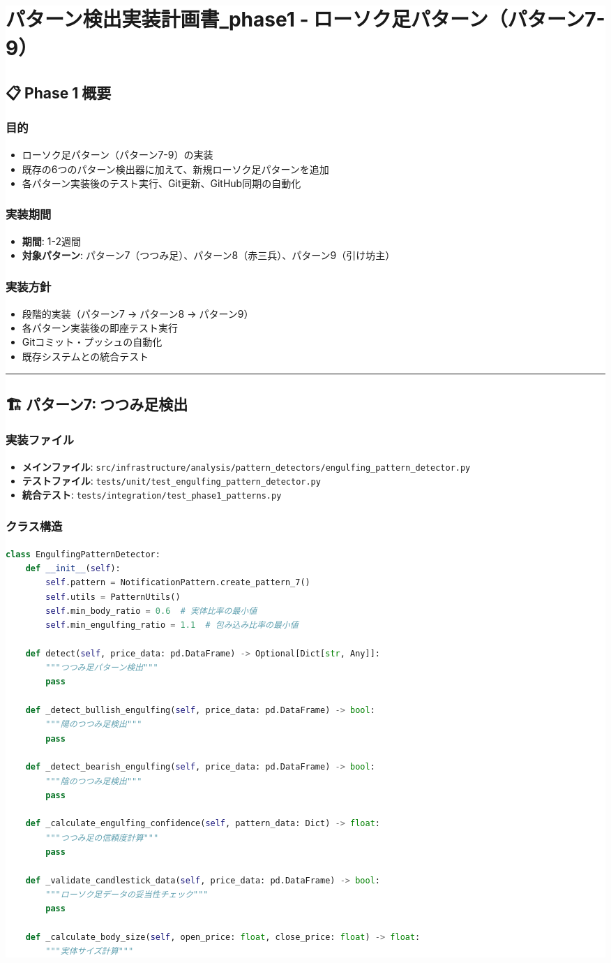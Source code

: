 # パターン検出実装計画書_phase1 - ローソク足パターン（パターン7-9）

## 📋 Phase 1 概要

### 目的
- ローソク足パターン（パターン7-9）の実装
- 既存の6つのパターン検出器に加えて、新規ローソク足パターンを追加
- 各パターン実装後のテスト実行、Git更新、GitHub同期の自動化

### 実装期間
- **期間**: 1-2週間
- **対象パターン**: パターン7（つつみ足）、パターン8（赤三兵）、パターン9（引け坊主）

### 実装方針
- 段階的実装（パターン7 → パターン8 → パターン9）
- 各パターン実装後の即座テスト実行
- Gitコミット・プッシュの自動化
- 既存システムとの統合テスト

---

## 🏗️ パターン7: つつみ足検出

### 実装ファイル
- **メインファイル**: `src/infrastructure/analysis/pattern_detectors/engulfing_pattern_detector.py`
- **テストファイル**: `tests/unit/test_engulfing_pattern_detector.py`
- **統合テスト**: `tests/integration/test_phase1_patterns.py`

### クラス構造

```python
class EngulfingPatternDetector:
    def __init__(self):
        self.pattern = NotificationPattern.create_pattern_7()
        self.utils = PatternUtils()
        self.min_body_ratio = 0.6  # 実体比率の最小値
        self.min_engulfing_ratio = 1.1  # 包み込み比率の最小値

    def detect(self, price_data: pd.DataFrame) -> Optional[Dict[str, Any]]:
        """つつみ足パターン検出"""
        pass

    def _detect_bullish_engulfing(self, price_data: pd.DataFrame) -> bool:
        """陽のつつみ足検出"""
        pass

    def _detect_bearish_engulfing(self, price_data: pd.DataFrame) -> bool:
        """陰のつつみ足検出"""
        pass

    def _calculate_engulfing_confidence(self, pattern_data: Dict) -> float:
        """つつみ足の信頼度計算"""
        pass

    def _validate_candlestick_data(self, price_data: pd.DataFrame) -> bool:
        """ローソク足データの妥当性チェック"""
        pass

    def _calculate_body_size(self, open_price: float, close_price: float) -> float:
        """実体サイズ計算"""
```